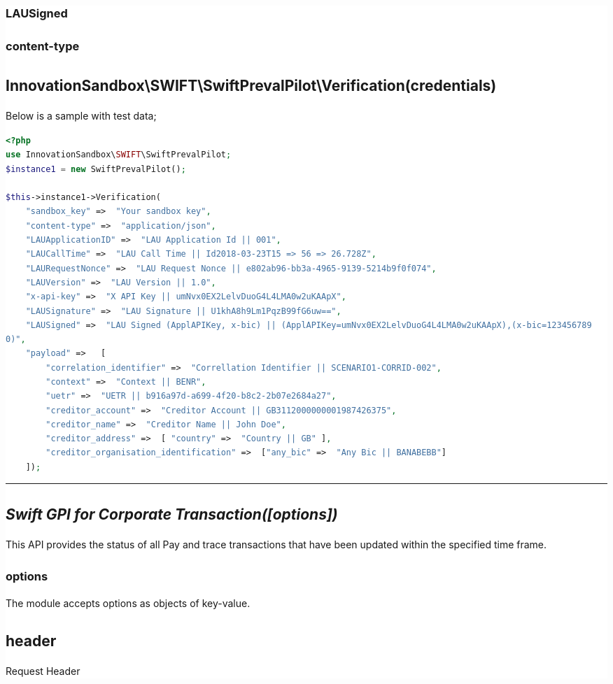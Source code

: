 ### LAUSigned

### content-type

## InnovationSandbox\SWIFT\SwiftPrevalPilot\Verification(credentials)

Below is a sample with test data;

```php
<?php
use InnovationSandbox\SWIFT\SwiftPrevalPilot;
$instance1 = new SwiftPrevalPilot();

$this->instance1->Verification(
    "sandbox_key" =>  "Your sandbox key",
    "content-type" =>  "application/json",
    "LAUApplicationID" =>  "LAU Application Id || 001",
    "LAUCallTime" =>  "LAU Call Time || Id2018-03-23T15 => 56 => 26.728Z",
    "LAURequestNonce" =>  "LAU Request Nonce || e802ab96-bb3a-4965-9139-5214b9f0f074",
    "LAUVersion" =>  "LAU Version || 1.0",
    "x-api-key" =>  "X API Key || umNvx0EX2LelvDuoG4L4LMA0w2uKAApX",
    "LAUSignature" =>  "LAU Signature || U1khA8h9Lm1PqzB99fG6uw==",
    "LAUSigned" =>  "LAU Signed (ApplAPIKey, x-bic) || (ApplAPIKey=umNvx0EX2LelvDuoG4L4LMA0w2uKAApX),(x-bic=1234567890)",
    "payload" =>   [
        "correlation_identifier" =>  "Correllation Identifier || SCENARIO1-CORRID-002",
        "context" =>  "Context || BENR",
        "uetr" =>  "UETR || b916a97d-a699-4f20-b8c2-2b07e2684a27",
        "creditor_account" =>  "Creditor Account || GB3112000000001987426375",
        "creditor_name" =>  "Creditor Name || John Doe",
        "creditor_address" =>  [ "country" =>  "Country || GB" ],
        "creditor_organisation_identification" =>  ["any_bic" =>  "Any Bic || BANABEBB"]
    ]);
```
___


## *Swift GPI for Corporate Transaction([options])*

This API provides the status of all Pay and trace transactions that have been updated within the specified time frame.

### options

The module accepts options as objects of key-value.

## header

Request Header
